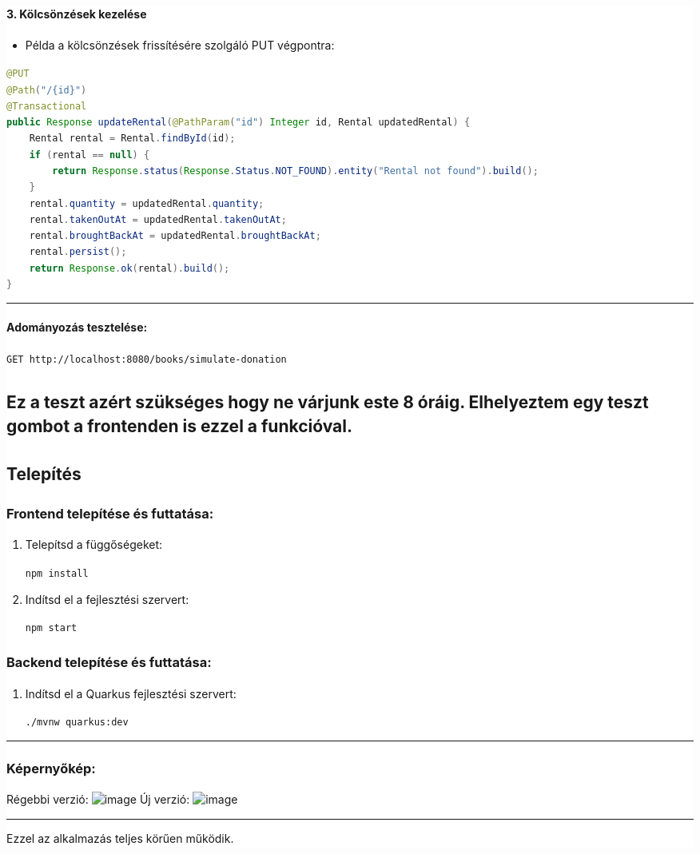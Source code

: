 #### **3. Kölcsönzések kezelése**
- Példa a kölcsönzések frissítésére szolgáló PUT végpontra:
```java
@PUT
@Path("/{id}")
@Transactional
public Response updateRental(@PathParam("id") Integer id, Rental updatedRental) {
    Rental rental = Rental.findById(id);
    if (rental == null) {
        return Response.status(Response.Status.NOT_FOUND).entity("Rental not found").build();
    }
    rental.quantity = updatedRental.quantity;
    rental.takenOutAt = updatedRental.takenOutAt;
    rental.broughtBackAt = updatedRental.broughtBackAt;
    rental.persist();
    return Response.ok(rental).build();
}
```
---

#### **Adományozás tesztelése:**

`GET http://localhost:8080/books/simulate-donation`

Ez a teszt azért szükséges hogy ne várjunk este 8 óráig.
Elhelyeztem egy teszt gombot a frontenden is ezzel a funkcióval.
---
## **Telepítés**

### Frontend telepítése és futtatása:
1. Telepítsd a függőségeket:
   ```bash
   npm install
   ```
2. Indítsd el a fejlesztési szervert:
   ```bash
   npm start
   ```

### Backend telepítése és futtatása:
1. Indítsd el a Quarkus fejlesztési szervert:
   ```bash
   ./mvnw quarkus:dev
   ```
   

---

### Képernyőkép:
Régebbi verzió:
![image](https://github.com/user-attachments/assets/d81d1b09-6a33-4ea4-b8b7-5db44c9878b7)
Új verzió:
![image](https://github.com/user-attachments/assets/538af198-51ab-4618-a8b9-4dfd34003aab)

---
Ezzel az alkalmazás teljes körűen működik.
